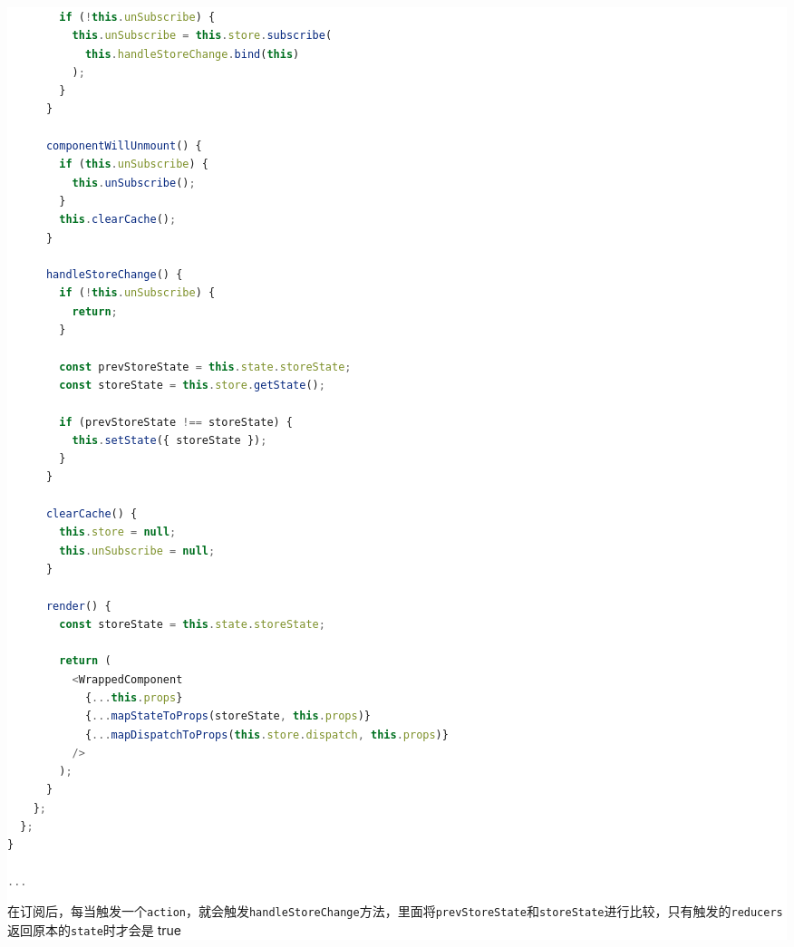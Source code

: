 ```javascript
        if (!this.unSubscribe) {
          this.unSubscribe = this.store.subscribe(
            this.handleStoreChange.bind(this)
          );
        }
      }

      componentWillUnmount() {
        if (this.unSubscribe) {
          this.unSubscribe();
        }
        this.clearCache();
      }

      handleStoreChange() {
        if (!this.unSubscribe) {
          return;
        }

        const prevStoreState = this.state.storeState;
        const storeState = this.store.getState();

        if (prevStoreState !== storeState) {
          this.setState({ storeState });
        }
      }

      clearCache() {
        this.store = null;
        this.unSubscribe = null;
      }

      render() {
        const storeState = this.state.storeState;

        return (
          <WrappedComponent
            {...this.props}
            {...mapStateToProps(storeState, this.props)}
            {...mapDispatchToProps(this.store.dispatch, this.props)}
          />
        );
      }
    };
  };
}

...
```

在订阅后，每当触发一个`action`，就会触发`handleStoreChange`方法，里面将`prevStoreState`和`storeState`进行比较，只有触发的`reducers`返回原本的`state`时才会是 true
